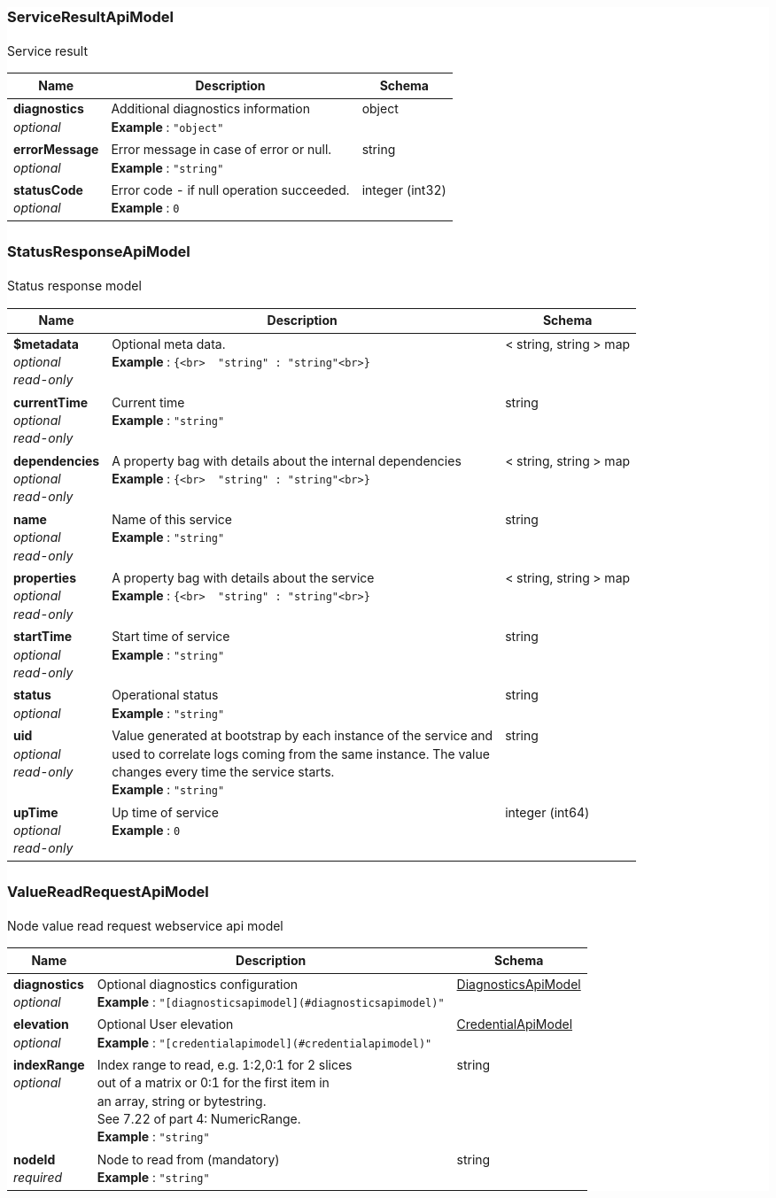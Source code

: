 
<a name="serviceresultapimodel"></a>
### ServiceResultApiModel
Service result


|Name|Description|Schema|
|---|---|---|
|**diagnostics**  <br>*optional*|Additional diagnostics information  <br>**Example** : `"object"`|object|
|**errorMessage**  <br>*optional*|Error message in case of error or null.  <br>**Example** : `"string"`|string|
|**statusCode**  <br>*optional*|Error code - if null operation succeeded.  <br>**Example** : `0`|integer (int32)|


<a name="statusresponseapimodel"></a>
### StatusResponseApiModel
Status response model


|Name|Description|Schema|
|---|---|---|
|**$metadata**  <br>*optional*  <br>*read-only*|Optional meta data.  <br>**Example** : `{<br>  "string" : "string"<br>}`|< string, string > map|
|**currentTime**  <br>*optional*  <br>*read-only*|Current time  <br>**Example** : `"string"`|string|
|**dependencies**  <br>*optional*  <br>*read-only*|A property bag with details about the internal dependencies  <br>**Example** : `{<br>  "string" : "string"<br>}`|< string, string > map|
|**name**  <br>*optional*  <br>*read-only*|Name of this service  <br>**Example** : `"string"`|string|
|**properties**  <br>*optional*  <br>*read-only*|A property bag with details about the service  <br>**Example** : `{<br>  "string" : "string"<br>}`|< string, string > map|
|**startTime**  <br>*optional*  <br>*read-only*|Start time of service  <br>**Example** : `"string"`|string|
|**status**  <br>*optional*|Operational status  <br>**Example** : `"string"`|string|
|**uid**  <br>*optional*  <br>*read-only*|Value generated at bootstrap by each instance of the service and<br>used to correlate logs coming from the same instance. The value<br>changes every time the service starts.  <br>**Example** : `"string"`|string|
|**upTime**  <br>*optional*  <br>*read-only*|Up time of service  <br>**Example** : `0`|integer (int64)|


<a name="valuereadrequestapimodel"></a>
### ValueReadRequestApiModel
Node value read request webservice api model


|Name|Description|Schema|
|---|---|---|
|**diagnostics**  <br>*optional*|Optional diagnostics configuration  <br>**Example** : `"[diagnosticsapimodel](#diagnosticsapimodel)"`|[DiagnosticsApiModel](definitions.md#diagnosticsapimodel)|
|**elevation**  <br>*optional*|Optional User elevation  <br>**Example** : `"[credentialapimodel](#credentialapimodel)"`|[CredentialApiModel](definitions.md#credentialapimodel)|
|**indexRange**  <br>*optional*|Index range to read, e.g. 1:2,0:1 for 2 slices<br>out of a matrix or 0:1 for the first item in<br>an array, string or bytestring.<br>See 7.22 of part 4: NumericRange.  <br>**Example** : `"string"`|string|
|**nodeId**  <br>*required*|Node to read from (mandatory)  <br>**Example** : `"string"`|string|
